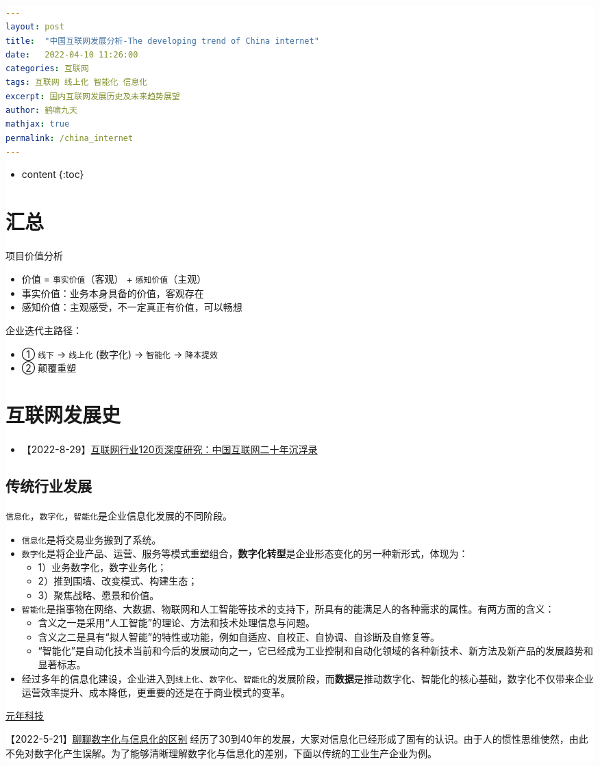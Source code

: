 ```yaml
---
layout: post
title:  "中国互联网发展分析-The developing trend of China internet"
date:   2022-04-10 11:26:00
categories: 互联网
tags: 互联网 线上化 智能化 信息化
excerpt: 国内互联网发展历史及未来趋势展望
author: 鹤啸九天
mathjax: true
permalink: /china_internet
---
```


* content
{:toc}

# 汇总

项目价值分析
- 价值 = `事实价值`（客观） + `感知价值`（主观）
- 事实价值：业务本身具备的价值，客观存在
- 感知价值：主观感受，不一定真正有价值，可以畅想

企业迭代主路径：
- ① `线下` → `线上化` (数字化) → `智能化` → `降本提效`
- ② 颠覆重塑

# 互联网发展史

- 【2022-8-29】[互联网行业120页深度研究：中国互联网二十年沉浮录](https://www.toutiao.com/article/7114857989256806912)

## 传统行业发展

`信息化`，`数字化`，`智能化`是企业信息化发展的不同阶段。
- `信息化`是将交易业务搬到了系统。
- `数字化`是将企业产品、运营、服务等模式重塑组合，**数字化转型**是企业形态变化的另一种新形式，体现为：
  - 1）业务数字化，数字业务化；
  - 2）推到围墙、改变模式、构建生态；
  - 3）聚焦战略、愿景和价值。
- `智能化`是指事物在网络、大数据、物联网和人工智能等技术的支持下，所具有的能满足人的各种需求的属性。有两方面的含义：
  - 含义之一是采用“人工智能”的理论、方法和技术处理信息与问题。
  - 含义之二是具有“拟人智能”的特性或功能，例如自适应、自校正、自协调、自诊断及自修复等。
  - “智能化”是自动化技术当前和今后的发展动向之一，它已经成为工业控制和自动化领域的各种新技术、新方法及新产品的发展趋势和显著标志。
- 经过多年的信息化建设，企业进入到`线上化`、`数字化`、`智能化`的发展阶段，而**数据**是推动数字化、智能化的核心基础，数字化不仅带来企业运营效率提升、成本降低，更重要的还是在于商业模式的变革。

[元年科技](https://www.zhihu.com/question/414413160/answer/2325352666)

【2022-5-21】[聊聊数字化与信息化的区别](https://www.toutiao.com/article/7037287237528289805)
经历了30到40年的发展，大家对信息化已经形成了固有的认识。由于人的惯性思维使然，由此不免对数字化产生误解。为了能够清晰理解数字化与信息化的差别，下面以传统的工业生产企业为例。
